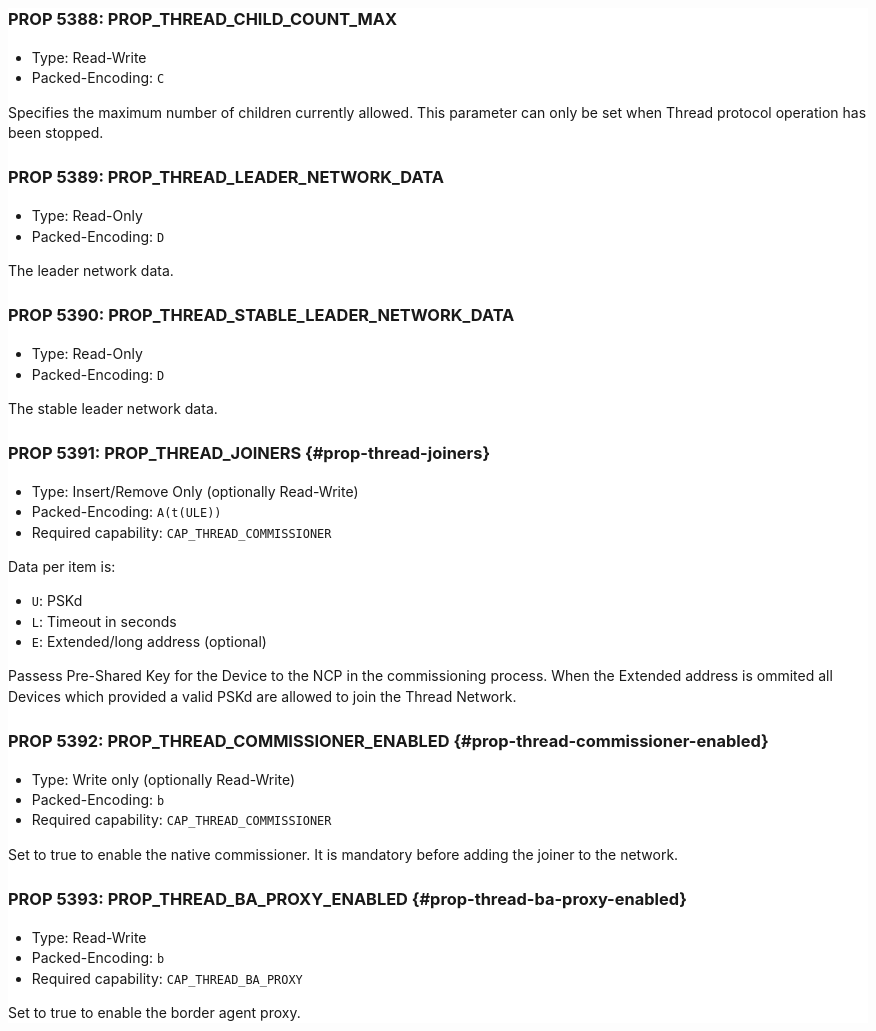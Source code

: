 ### PROP 5388: PROP_THREAD_CHILD_COUNT_MAX
* Type: Read-Write
* Packed-Encoding: `C`

Specifies the maximum number of children currently allowed.
This parameter can only be set when Thread protocol operation
has been stopped.

### PROP 5389: PROP_THREAD_LEADER_NETWORK_DATA
* Type: Read-Only
* Packed-Encoding: `D`

The leader network data.

### PROP 5390: PROP_THREAD_STABLE_LEADER_NETWORK_DATA
* Type: Read-Only
* Packed-Encoding: `D`

The stable leader network data.

### PROP 5391: PROP_THREAD_JOINERS {#prop-thread-joiners}

* Type: Insert/Remove Only (optionally Read-Write)
* Packed-Encoding: `A(t(ULE))`
* Required capability: `CAP_THREAD_COMMISSIONER`

Data per item is:

* `U`: PSKd
* `L`: Timeout in seconds
* `E`: Extended/long address (optional)

Passess Pre-Shared Key for the Device to the NCP in the commissioning process.
When the Extended address is ommited all Devices which provided a valid PSKd
are allowed to join the Thread Network.

### PROP 5392: PROP_THREAD_COMMISSIONER_ENABLED {#prop-thread-commissioner-enabled}

* Type: Write only (optionally Read-Write)
* Packed-Encoding: `b`
* Required capability: `CAP_THREAD_COMMISSIONER`

Set to true to enable the native commissioner. It is mandatory before adding the joiner to the network.

### PROP 5393: PROP_THREAD_BA_PROXY_ENABLED {#prop-thread-ba-proxy-enabled}

* Type: Read-Write
* Packed-Encoding: `b`
* Required capability: `CAP_THREAD_BA_PROXY`

Set to true to enable the border agent proxy.
